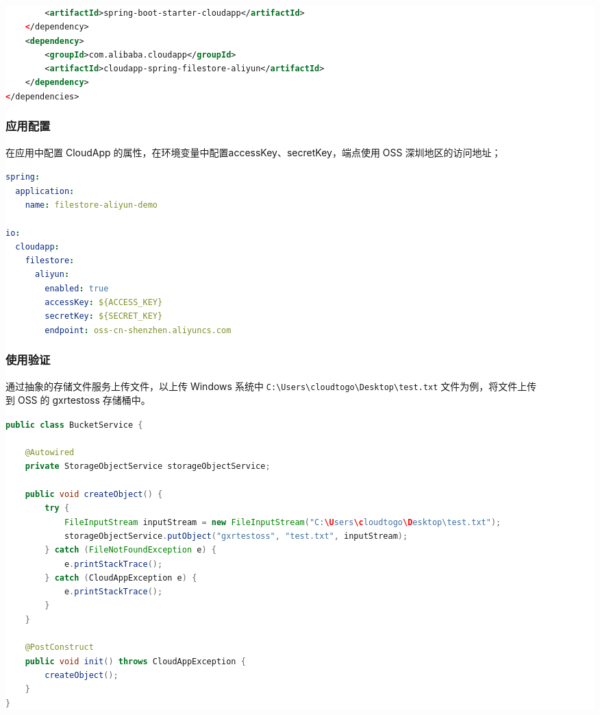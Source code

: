 ```xml
        <artifactId>spring-boot-starter-cloudapp</artifactId>
    </dependency>
    <dependency>
        <groupId>com.alibaba.cloudapp</groupId>
        <artifactId>cloudapp-spring-filestore-aliyun</artifactId>
    </dependency>
</dependencies>
```

### 应用配置

在应用中配置 CloudApp 的属性，在环境变量中配置accessKey、secretKey，端点使用 OSS 深圳地区的访问地址；

```yaml
spring:
  application:
    name: filestore-aliyun-demo

io:
  cloudapp:
    filestore:
      aliyun:
        enabled: true
        accessKey: ${ACCESS_KEY}
        secretKey: ${SECRET_KEY}
        endpoint: oss-cn-shenzhen.aliyuncs.com
```

### 使用验证

通过抽象的存储文件服务上传文件，以上传 Windows 系统中 `C:\Users\cloudtogo\Desktop\test.txt` 文件为例，将文件上传到 OSS 的 gxrtestoss 存储桶中。

```java
public class BucketService {

    @Autowired
    private StorageObjectService storageObjectService;

    public void createObject() {
        try {
            FileInputStream inputStream = new FileInputStream("C:\Users\cloudtogo\Desktop\test.txt");
            storageObjectService.putObject("gxrtestoss", "test.txt", inputStream);
        } catch (FileNotFoundException e) {
            e.printStackTrace();
        } catch (CloudAppException e) {
            e.printStackTrace();
        }
    }

    @PostConstruct
    public void init() throws CloudAppException {
        createObject();
    }
}

```
